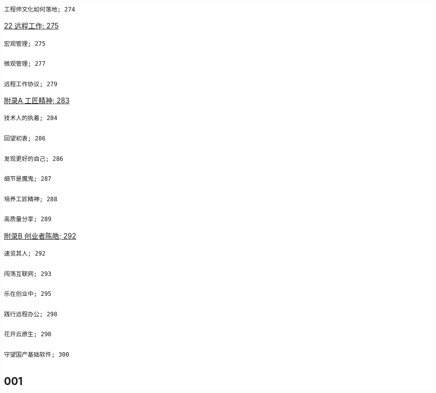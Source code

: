 	工程师文化如何落地; 274

[22 远程工作; 275](#275)

	宏观管理; 275
	
	微观管理; 277
	
	远程工作协议; 279

[附录A 工匠精神; 283](#283)

	技术人的执着; 284
	
	回望初衷; 286
	
	发现更好的自己; 286
	
	细节是魔鬼; 287
	
	培养工匠精神; 288
	
	高质量分享; 289

[附录B 创业者陈皓; 292](#292)

	速览其人; 292
	
	闯荡互联网; 293
	
	乐在创业中; 295
	
	践行远程办公; 298
	
	花开云原生; 298
	
	守望国产基础软件; 300



## 001

